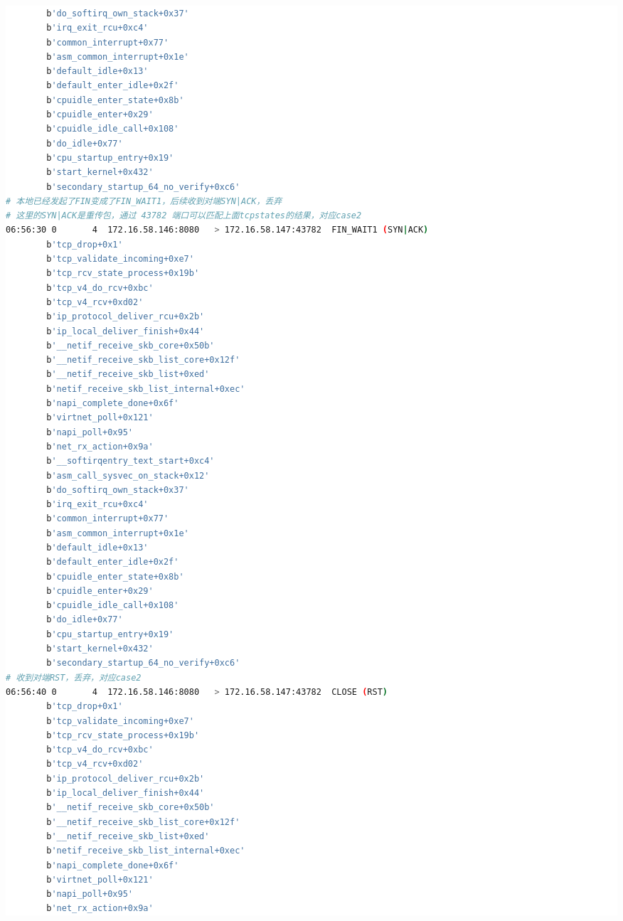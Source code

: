```sh
        b'do_softirq_own_stack+0x37'
        b'irq_exit_rcu+0xc4'
        b'common_interrupt+0x77'
        b'asm_common_interrupt+0x1e'
        b'default_idle+0x13'
        b'default_enter_idle+0x2f'
        b'cpuidle_enter_state+0x8b'
        b'cpuidle_enter+0x29'
        b'cpuidle_idle_call+0x108'
        b'do_idle+0x77'
        b'cpu_startup_entry+0x19'
        b'start_kernel+0x432'
        b'secondary_startup_64_no_verify+0xc6'
# 本地已经发起了FIN变成了FIN_WAIT1，后续收到对端SYN|ACK，丢弃
# 这里的SYN|ACK是重传包，通过 43782 端口可以匹配上面tcpstates的结果，对应case2
06:56:30 0       4  172.16.58.146:8080   > 172.16.58.147:43782  FIN_WAIT1 (SYN|ACK)
        b'tcp_drop+0x1'
        b'tcp_validate_incoming+0xe7'
        b'tcp_rcv_state_process+0x19b'
        b'tcp_v4_do_rcv+0xbc'
        b'tcp_v4_rcv+0xd02'
        b'ip_protocol_deliver_rcu+0x2b'
        b'ip_local_deliver_finish+0x44'
        b'__netif_receive_skb_core+0x50b'
        b'__netif_receive_skb_list_core+0x12f'
        b'__netif_receive_skb_list+0xed'
        b'netif_receive_skb_list_internal+0xec'
        b'napi_complete_done+0x6f'
        b'virtnet_poll+0x121'
        b'napi_poll+0x95'
        b'net_rx_action+0x9a'
        b'__softirqentry_text_start+0xc4'
        b'asm_call_sysvec_on_stack+0x12'
        b'do_softirq_own_stack+0x37'
        b'irq_exit_rcu+0xc4'
        b'common_interrupt+0x77'
        b'asm_common_interrupt+0x1e'
        b'default_idle+0x13'
        b'default_enter_idle+0x2f'
        b'cpuidle_enter_state+0x8b'
        b'cpuidle_enter+0x29'
        b'cpuidle_idle_call+0x108'
        b'do_idle+0x77'
        b'cpu_startup_entry+0x19'
        b'start_kernel+0x432'
        b'secondary_startup_64_no_verify+0xc6'
# 收到对端RST，丢弃，对应case2
06:56:40 0       4  172.16.58.146:8080   > 172.16.58.147:43782  CLOSE (RST)
        b'tcp_drop+0x1'
        b'tcp_validate_incoming+0xe7'
        b'tcp_rcv_state_process+0x19b'
        b'tcp_v4_do_rcv+0xbc'
        b'tcp_v4_rcv+0xd02'
        b'ip_protocol_deliver_rcu+0x2b'
        b'ip_local_deliver_finish+0x44'
        b'__netif_receive_skb_core+0x50b'
        b'__netif_receive_skb_list_core+0x12f'
        b'__netif_receive_skb_list+0xed'
        b'netif_receive_skb_list_internal+0xec'
        b'napi_complete_done+0x6f'
        b'virtnet_poll+0x121'
        b'napi_poll+0x95'
        b'net_rx_action+0x9a'
```